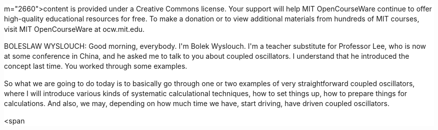   m="2660">content</span> <span m="3140">is</span> <span
  m="3260">provided</span> <span m="3710">under</span> <span m="3950">a</span>
  <span m="4010">Creative</span> <span m="4460">Commons</span> <span
  m="4850">license.</span> <span m="5880">Your</span> <span
  m="5960">support</span> <span m="6470">will</span> <span m="6620">help</span>
  <span m="6860">MIT</span> <span m="7340">OpenCourseWare</span> <span
  m="8090">continue</span> <span m="8570">to</span> <span m="8720">offer</span>
  <span m="9050">high-quality</span> <span m="9740">educational</span> <span
  m="10400">resources</span> <span m="10970">for</span> <span
  m="11120">free.</span> <span m="12180">To</span> <span m="12200">make</span>
  <span m="12380">a</span> <span m="12440">donation</span> <span
  m="13190">or</span> <span m="13370">to</span> <span m="13490">view</span>
  <span m="13700">additional</span> <span m="14120">materials</span> <span
  m="14720">from</span> <span m="14900">hundreds</span> <span
  m="15230">of</span> <span m="15350">MIT</span> <span m="15710">courses,</span>
  <span m="17040">visit</span> <span m="17210">MIT</span> <span
  m="17720">OpenCourseWare</span> <span m="18680">at</span> <span
  m="18920">ocw.mit.edu.</span></p><p><span m="24060">BOLESLAW WYSLOUCH:</span>
  <span m="24150">Good</span> <span m="24240">morning,</span> <span
  m="24540">everybody.</span> <span m="25980">I'm</span> <span
  m="26160">Bolek</span> <span m="26420">Wyslouch.</span> <span
  m="27090">I'm</span> <span m="27240">a</span> <span m="27360">teacher</span>
  <span m="27750">substitute</span> <span m="28690">for</span> <span
  m="29700">Professor Lee,</span> <span m="30930">who</span> <span
  m="31140">is</span> <span m="31350">now</span> <span m="31920">at</span> <span
  m="32070">some</span> <span m="32430">conference</span> <span
  m="32880">in</span> <span m="32970">China,</span> <span m="34050">and</span>
  <span m="34620">he</span> <span m="34770">asked</span> <span
  m="34980">me</span> <span m="35190">to</span> <span m="35400">talk</span>
  <span m="35790">to</span> <span m="35970">you</span> <span
  m="37440">about</span> <span m="38160">coupled</span> <span
  m="38610">oscillators.</span> <span m="39510">I</span> <span
  m="39630">understand</span> <span m="40350">that</span> <span
  m="40560">he</span> <span m="40650">introduced</span> <span
  m="41250">the</span> <span m="41340">concept</span> <span
  m="41850">last</span> <span m="42090">time.</span> <span m="43290">You</span>
  <span m="43500">worked</span> <span m="43800">through</span> <span
  m="43980">some</span> <span m="44250">examples.</span></p><p><span
  m="45430">So</span> <span m="45620">what we</span> <span m="45750">are</span>
  <span m="45810">going</span> <span m="46050">to</span> <span
  m="46170">do</span> <span m="46300">today</span> <span m="47130">is</span>
  <span m="47775">to</span> <span m="48450">basically</span> <span
  m="48990">go</span> <span m="49350">through</span> <span m="49590">one</span>
  <span m="49830">or</span> <span m="49920">two</span> <span
  m="50100">examples</span> <span m="51210">of</span> <span
  m="52080">very</span> <span m="52320">straightforward</span> <span
  m="53130">coupled</span> <span m="54160">oscillators,</span> <span
  m="55020">where</span> <span m="55500">I</span> <span m="55620">will</span>
  <span m="55830">introduce</span> <span m="56490">various</span> <span
  m="57810">kinds</span> <span m="58010">of</span> <span
  m="58100">systematic</span> <span m="59100">calculational</span> <span
  m="59790">techniques,</span> <span m="60240">how</span> <span
  m="60360">to</span> <span m="60510">set</span> <span m="60780">things</span>
  <span m="61080">up,</span> <span m="61380">how</span> <span
  m="61560">to</span> <span m="62070">prepare</span> <span
  m="62490">things</span> <span m="62760">for</span> <span
  m="63660">calculations.</span> <span m="65129">And</span> <span
  m="65430">also,</span> <span m="66780">we</span> <span m="66960">may,</span>
  <span m="67290">depending</span> <span m="67680">on</span> <span
  m="67770">how</span> <span m="67890">much</span> <span m="68130">time</span>
  <span m="68370">we</span> <span m="68520">have,</span> <span
  m="69150">start</span> <span m="69880">driving,</span> <span
  m="70760">have</span> <span m="71820">driven</span> <span
  m="72540">coupled</span> <span m="73110">oscillators.</span></p><p><span